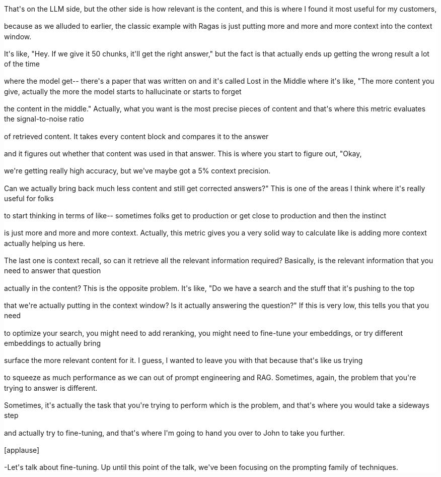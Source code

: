 That's on the LLM side, but the other side is how relevant is the content, and this is where I found it most useful for my customers,

because as we alluded to earlier, the classic example with Ragas is just putting more and more and more context into the context window.

It's like, "Hey. If we give it 50 chunks, it'll get the right answer," but the fact is that actually ends up getting the wrong result a lot of the time

where the model get-- there's a paper that was written on and it's called Lost in the Middle where it's like, "The more content you give, actually the more the model starts to hallucinate or starts to forget

the content in the middle." Actually, what you want is the most precise pieces of content and that's where this metric evaluates the signal-to-noise ratio

of retrieved content. It takes every content block and compares it to the answer

and it figures out whether that content was used in that answer. This is where you start to figure out, "Okay,

we're getting really high accuracy, but we've maybe got a 5% context precision.

Can we actually bring back much less content and still get corrected answers?" This is one of the areas I think where it's really useful for folks

to start thinking in terms of like-- sometimes folks get to production or get close to production and then the instinct

is just more and more and more context. Actually, this metric gives you a very solid way to calculate like is adding more context actually helping us here.

The last one is context recall, so can it retrieve all the relevant information required? Basically, is the relevant information that you need to answer that question

actually in the content? This is the opposite problem. It's like, "Do we have a search and the stuff that it's pushing to the top

that we're actually putting in the context window? Is it actually answering the question?" If this is very low, this tells you that you need

to optimize your search, you might need to add reranking, you might need to fine-tune your embeddings, or try different embeddings to actually bring

surface the more relevant content for it. I guess, I wanted to leave you with that because that's like us trying

to squeeze as much performance as we can out of prompt engineering and RAG. Sometimes, again, the problem that you're trying to answer is different.

Sometimes, it's actually the task that you're trying to perform which is the problem, and that's where you would take a sideways step

and actually try to fine-tuning, and that's where I'm going to hand you over to John to take you further.

[applause]

-Let's talk about fine-tuning. Up until this point of the talk, we've been focusing on the prompting family of techniques.
